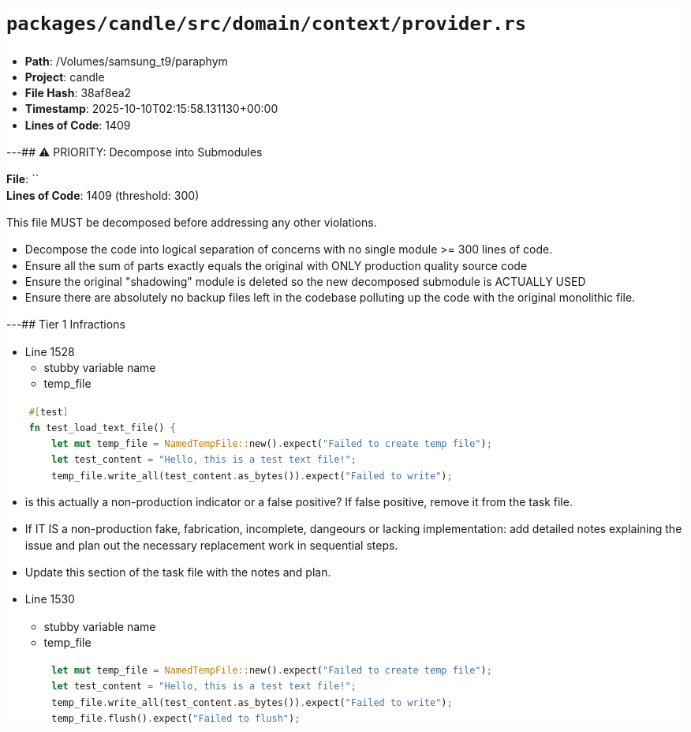 # `packages/candle/src/domain/context/provider.rs`

- **Path**: /Volumes/samsung_t9/paraphym
- **Project**: candle
- **File Hash**: 38af8ea2  
- **Timestamp**: 2025-10-10T02:15:58.131130+00:00  
- **Lines of Code**: 1409

---## ⚠️ PRIORITY: Decompose into Submodules

**File**: ``  
**Lines of Code**: 1409 (threshold: 300)

This file MUST be decomposed before addressing any other violations.

- Decompose the code into logical separation of concerns with no single module >= 300 lines of code. 
- Ensure all the sum of parts exactly equals the original with ONLY production quality source code
- Ensure the original "shadowing" module is deleted so the new decomposed submodule is ACTUALLY USED
- Ensure there are absolutely no backup files left in the codebase polluting up the code with the original monolithic file.

---## Tier 1 Infractions 


- Line 1528
  - stubby variable name
  - temp_file

```rust
    #[test]
    fn test_load_text_file() {
        let mut temp_file = NamedTempFile::new().expect("Failed to create temp file");
        let test_content = "Hello, this is a test text file!";
        temp_file.write_all(test_content.as_bytes()).expect("Failed to write");
```

- is this actually a non-production indicator or a false positive? If false positive, remove it from the task file.
- If IT IS a non-production fake, fabrication, incomplete, dangeours or lacking implementation: add detailed notes explaining the issue and plan out the necessary replacement work in sequential steps. 
- Update this section of the task file with the notes and plan.


- Line 1530
  - stubby variable name
  - temp_file

```rust
        let mut temp_file = NamedTempFile::new().expect("Failed to create temp file");
        let test_content = "Hello, this is a test text file!";
        temp_file.write_all(test_content.as_bytes()).expect("Failed to write");
        temp_file.flush().expect("Failed to flush");

```
